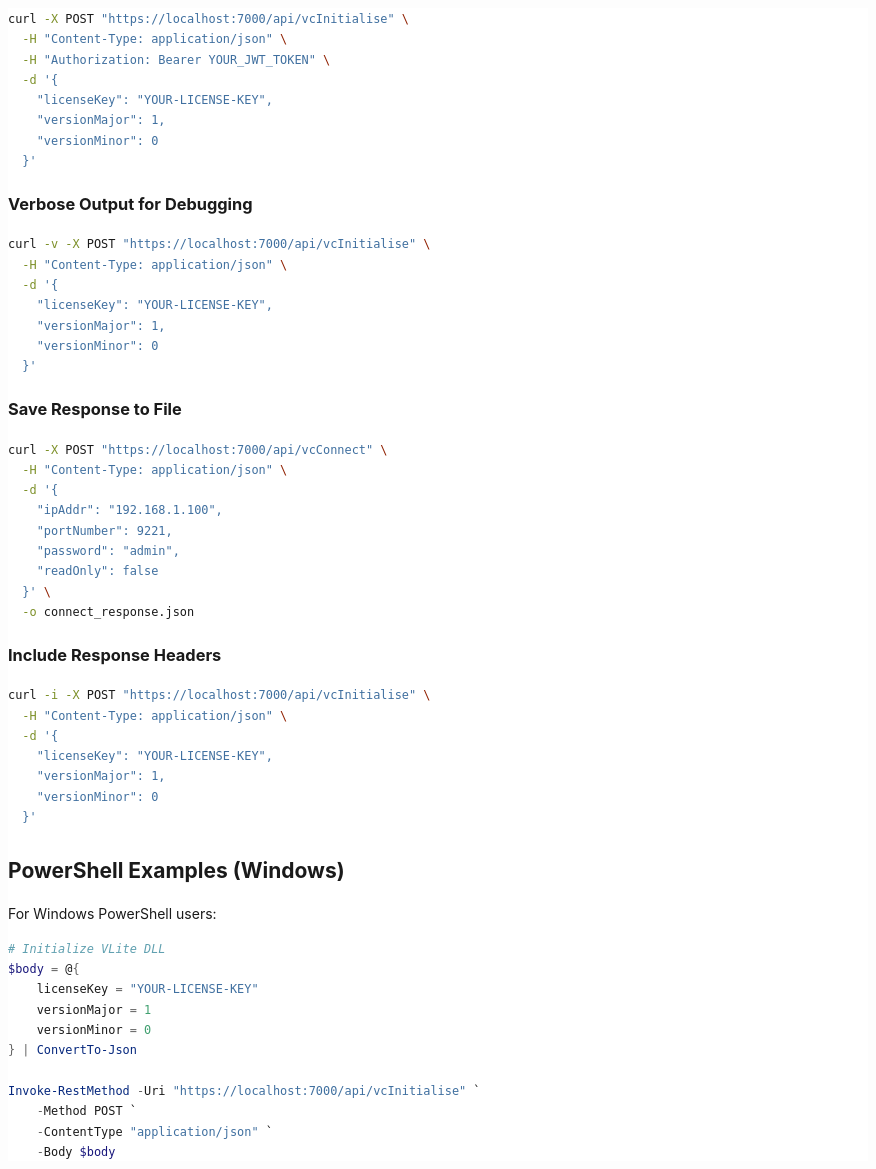 ```bash
curl -X POST "https://localhost:7000/api/vcInitialise" \
  -H "Content-Type: application/json" \
  -H "Authorization: Bearer YOUR_JWT_TOKEN" \
  -d '{
    "licenseKey": "YOUR-LICENSE-KEY",
    "versionMajor": 1,
    "versionMinor": 0
  }'
```

### Verbose Output for Debugging
```bash
curl -v -X POST "https://localhost:7000/api/vcInitialise" \
  -H "Content-Type: application/json" \
  -d '{
    "licenseKey": "YOUR-LICENSE-KEY",
    "versionMajor": 1,
    "versionMinor": 0
  }'
```

### Save Response to File
```bash
curl -X POST "https://localhost:7000/api/vcConnect" \
  -H "Content-Type: application/json" \
  -d '{
    "ipAddr": "192.168.1.100",
    "portNumber": 9221,
    "password": "admin",
    "readOnly": false
  }' \
  -o connect_response.json
```

### Include Response Headers
```bash
curl -i -X POST "https://localhost:7000/api/vcInitialise" \
  -H "Content-Type: application/json" \
  -d '{
    "licenseKey": "YOUR-LICENSE-KEY",
    "versionMajor": 1,
    "versionMinor": 0
  }'
```

## PowerShell Examples (Windows)

For Windows PowerShell users:

```powershell
# Initialize VLite DLL
$body = @{
    licenseKey = "YOUR-LICENSE-KEY"
    versionMajor = 1
    versionMinor = 0
} | ConvertTo-Json

Invoke-RestMethod -Uri "https://localhost:7000/api/vcInitialise" `
    -Method POST `
    -ContentType "application/json" `
    -Body $body
```
